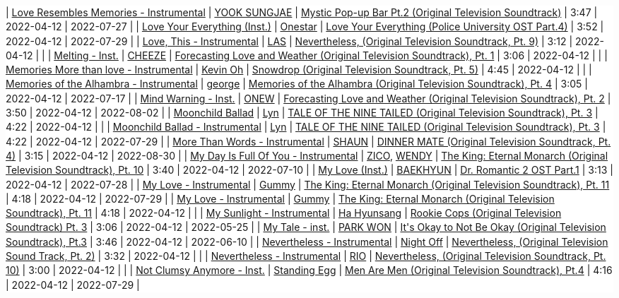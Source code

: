 | [Love Resembles Memories \- Instrumental](https://open.spotify.com/track/1LHy7DISaJgNZTRFGSsKFI) | [YOOK SUNGJAE](https://open.spotify.com/artist/7mFGOWJEkdlJBCXcJ5EWi9) | [Mystic Pop\-up Bar Pt.2 \(Original Television Soundtrack\)](https://open.spotify.com/album/73CKetwtdycJzWWeYTkvHg) | 3:47 | 2022-04-12 | 2022-07-27 |
| [Love Your Everything \(Inst.\)](https://open.spotify.com/track/6DiSVWQ1xdIZocmeK1yM47) | [Onestar](https://open.spotify.com/artist/6EmgTIhhXGtfAmYYTfdtlz) | [Love Your Everything \(Police University OST Part.4\)](https://open.spotify.com/album/0TdEs8EKCJXj4fpwHCvoDN) | 3:52 | 2022-04-12 | 2022-07-29 |
| [Love, This \- Instrumental](https://open.spotify.com/track/6cnIxIEf69ZwGgZcCmjyKm) | [LAS](https://open.spotify.com/artist/4tObzkvo2Bc9EoWszG8gY4) | [Nevertheless, \(Original Television Soundtrack, Pt\. 9\)](https://open.spotify.com/album/2DNfUCOCsKzUBLBD79cU2L) | 3:12 | 2022-04-12 |  |
| [Melting \- Inst.](https://open.spotify.com/track/5zx2UcgNu7CIpczUCgYghY) | [CHEEZE](https://open.spotify.com/artist/6NdzNrBP8Jbhzp6h7yojht) | [Forecasting Love and Weather \(Original Television Soundtrack\), Pt\. 1](https://open.spotify.com/album/3Rble1wgbwvGEqvpOaZ63b) | 3:06 | 2022-04-12 |  |
| [Memories More than love \- Instrumental](https://open.spotify.com/track/1CltdzmU5Fdaq4fe6tgfE8) | [Kevin Oh](https://open.spotify.com/artist/3XgMCDrTkw1mcmeBE48Pqy) | [Snowdrop \(Original Television Soundtrack, Pt\. 5\)](https://open.spotify.com/album/1GnkuJvrXWsNJfNDhQfaB2) | 4:45 | 2022-04-12 |  |
| [Memories of the Alhambra \- Instrumental](https://open.spotify.com/track/7Fe9dw7U38a6LqLxh33ZrZ) | [george](https://open.spotify.com/artist/2pRZp2WxvnWWiSPcSSYkNV) | [Memories of the Alhambra \(Original Television Soundtrack\), Pt\. 4](https://open.spotify.com/album/6xmoo3XWmFVPyqXzHAZqec) | 3:05 | 2022-04-12 | 2022-07-17 |
| [Mind Warning \- Inst.](https://open.spotify.com/track/1lGY49YyBOMsSvML2gKImA) | [ONEW](https://open.spotify.com/artist/7sZ5ipSoboWdqXkdj6AXHo) | [Forecasting Love and Weather \(Original Television Soundtrack\), Pt\. 2](https://open.spotify.com/album/1sO4Z6uq4I2rxojS8p4Ser) | 3:50 | 2022-04-12 | 2022-08-02 |
| [Moonchild Ballad](https://open.spotify.com/track/0huNakYFuJW9ovnvdv6nOY) | [Lyn](https://open.spotify.com/artist/1A6WCseWiK22oxqodg7vcy) | [TALE OF THE NINE TAILED \(Original Television Soundtrack\), Pt\. 3](https://open.spotify.com/album/7yHvBfT4IADI9iNN2DGsLQ) | 4:22 | 2022-04-12 |  |
| [Moonchild Ballad \- Instrumental](https://open.spotify.com/track/3CVmxY7u7woQmibPrMy8Nw) | [Lyn](https://open.spotify.com/artist/1A6WCseWiK22oxqodg7vcy) | [TALE OF THE NINE TAILED \(Original Television Soundtrack\), Pt\. 3](https://open.spotify.com/album/08CiaMsdsokkeJ3lhJ15sB) | 4:22 | 2022-04-12 | 2022-07-29 |
| [More Than Words \- Instrumental](https://open.spotify.com/track/78QbLG6ybYftybcqJxniL6) | [SHAUN](https://open.spotify.com/artist/72nLe76yBFSlP6VBzME358) | [DINNER MATE \(Original Television Soundtrack, Pt\. 4\)](https://open.spotify.com/album/7aF3Y9ZTC67P0ISGQeK7JF) | 3:15 | 2022-04-12 | 2022-08-30 |
| [My Day Is Full Of You \- Instrumental](https://open.spotify.com/track/0w1ZwPdBO4O9DYbH0IrYcE) | [ZICO](https://open.spotify.com/artist/4XpUIb8uuNlIWVKmgKZXC0), [WENDY](https://open.spotify.com/artist/0FRUZvZNPzM3YJMABJxf2K) | [The King: Eternal Monarch \(Original Television Soundtrack\), Pt\. 10](https://open.spotify.com/album/02Rqv4sMAds4LTlyWtojjz) | 3:40 | 2022-04-12 | 2022-07-10 |
| [My Love \(Inst.\)](https://open.spotify.com/track/3D7Cax8QFP43yWtw2ndinS) | [BAEKHYUN](https://open.spotify.com/artist/4ufh0WuMZh6y4Dmdnklvdl) | [Dr\. Romantic 2 OST Part.1](https://open.spotify.com/album/6hjVPB4sG0Gwme1e9hy62b) | 3:13 | 2022-04-12 | 2022-07-28 |
| [My Love \- Instrumental](https://open.spotify.com/track/3YIPaULECqgNPSHNrkLyfJ) | [Gummy](https://open.spotify.com/artist/0hRHbwZ0xSwfVHl4FTv7jq) | [The King: Eternal Monarch \(Original Television Soundtrack\), Pt\. 11](https://open.spotify.com/album/2sWM505dBSlUkWxqeiFxhJ) | 4:18 | 2022-04-12 | 2022-07-29 |
| [My Love \- Instrumental](https://open.spotify.com/track/526nzIZTgxSlWjAOgIsQZe) | [Gummy](https://open.spotify.com/artist/0hRHbwZ0xSwfVHl4FTv7jq) | [The King: Eternal Monarch \(Original Television Soundtrack\), Pt\. 11](https://open.spotify.com/album/0yiaHFUr9MKUOtmcEmzG01) | 4:18 | 2022-04-12 |  |
| [My Sunlight \- Instrumental](https://open.spotify.com/track/4WFDWf2lgAZYwfdtiSoTv2) | [Ha Hyunsang](https://open.spotify.com/artist/1jK4qH2wAXqF8v64zvaGRb) | [Rookie Cops \(Original Television Soundtrack\) Pt\. 3](https://open.spotify.com/album/4dHrA8Q7Z1w50vKNM5JHHT) | 3:06 | 2022-04-12 | 2022-05-25 |
| [My Tale \- inst.](https://open.spotify.com/track/0ztk0XIgjQxvdyN0AIW18g) | [PARK WON](https://open.spotify.com/artist/1XujSdsxykPhP3dn6HaT4l) | [It's Okay to Not Be Okay \(Original Television Soundtrack\), Pt.3](https://open.spotify.com/album/3P3uCfolgmfnepYcbg8HmU) | 3:46 | 2022-04-12 | 2022-06-10 |
| [Nevertheless \- Instrumental](https://open.spotify.com/track/6R48opWMUfBcb1TNuN21wR) | [Night Off](https://open.spotify.com/artist/0MrJIVLnVbubveFG4zSy88) | [Nevertheless, \(Original Television Sound Track, Pt\. 2\)](https://open.spotify.com/album/5TQex521jmVvoNG9FHi0Zo) | 3:32 | 2022-04-12 |  |
| [Nevertheless \- Instrumental](https://open.spotify.com/track/4vFZTRGFmUF0uCO3QnirOB) | [RIO](https://open.spotify.com/artist/3sSwsGMEcViUoDXzzcht3g) | [Nevertheless, \(Original Television Soundtrack, Pt\. 10\)](https://open.spotify.com/album/72l5H1zdxBPzC2q5KJgSgB) | 3:00 | 2022-04-12 |  |
| [Not Clumsy Anymore \- Inst.](https://open.spotify.com/track/57BktxAPR5BpYECaBSS0P2) | [Standing Egg](https://open.spotify.com/artist/6a3Mfrn2XBR1DfPg1QGa1d) | [Men Are Men \(Original Television Soundtrack\), Pt.4](https://open.spotify.com/album/6AIcz3ze4NsFdV98ZxgEix) | 4:16 | 2022-04-12 | 2022-07-29 |